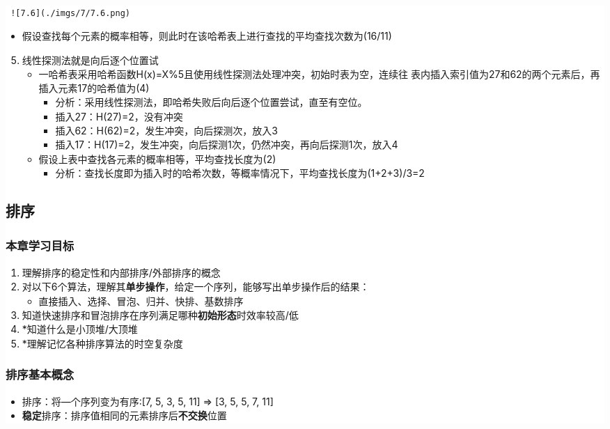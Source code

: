     ![7.6](./imgs/7/7.6.png)
   - 假设查找每个元素的概率相等，则此时在该哈希表上进行查找的平均查找次数为(16/11)
5. 线性探测法就是向后逐个位置试
   - 一哈希表采用哈希函数H(x)=X%5且使用线性探测法处理冲突，初始时表为空，连续往
     表内插入索引值为27和62的两个元素后，再插入元素17的哈希值为(4)
     - 分析：采用线性探测法，即哈希失败后向后逐个位置尝试，直至有空位。
     - 插入27：H(27)=2，没有冲突
     - 插入62：H(62)=2，发生冲突，向后探测次，放入3
     - 插入17：H(17)=2，发生冲突，向后探测1次，仍然冲突，再向后探测1次，放入4
   - 假设上表中查找各元素的概率相等，平均查找长度为(2)
     - 分析：查找长度即为插入时的哈希次数，等概率情况下，平均查找长度为(1+2+3)/3=2



## 排序

### 本章学习目标

1. 理解排序的稳定性和内部排序/外部排序的概念
2. 对以下6个算法，理解其**单步操作**，给定一个序列，能够写出单步操作后的结果：
   - 直接插入、选择、冒泡、归并、快排、基数排序
3. 知道快速排序和冒泡排序在序列满足哪种**初始形态**时效率较高/低
4. *知道什么是小顶堆/大顶堆
5. *理解记忆各种排序算法的时空复杂度

### 排序基本概念

- 排序：将—个序列变为有序:[7, 5, 3, 5, 11] => [3, 5, 5, 7, 11]
- **稳定**排序：排序值相同的元素排序后**不交换**位置
